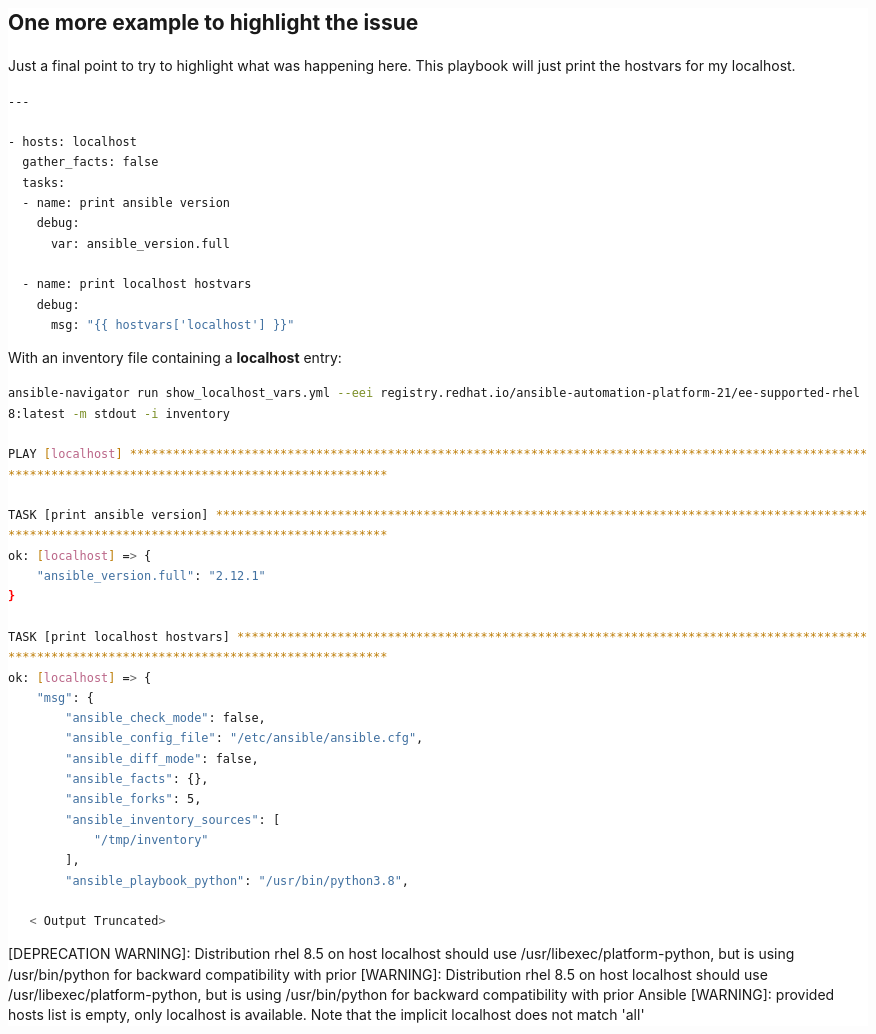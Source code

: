 ## One more example to highlight the issue

Just a final point to try to highlight what was happening here. This playbook will just print the hostvars for my localhost.


```bash
---

- hosts: localhost
  gather_facts: false
  tasks:
  - name: print ansible version
    debug:
      var: ansible_version.full
     
  - name: print localhost hostvars
    debug:
      msg: "{{ hostvars['localhost'] }}"
```

With an inventory file containing a **localhost** entry:

```bash
ansible-navigator run show_localhost_vars.yml --eei registry.redhat.io/ansible-automation-platform-21/ee-supported-rhel8:latest -m stdout -i inventory

PLAY [localhost] ************************************************************************************************************************************************************

TASK [print ansible version] ************************************************************************************************************************************************
ok: [localhost] => {
    "ansible_version.full": "2.12.1"
}

TASK [print localhost hostvars] *********************************************************************************************************************************************
ok: [localhost] => {
    "msg": {
        "ansible_check_mode": false,
        "ansible_config_file": "/etc/ansible/ansible.cfg",
        "ansible_diff_mode": false,
        "ansible_facts": {},
        "ansible_forks": 5,
        "ansible_inventory_sources": [
            "/tmp/inventory"
        ],
        "ansible_playbook_python": "/usr/bin/python3.8",

   < Output Truncated>
```


[DEPRECATION WARNING]: Distribution rhel 8.5 on host localhost should use /usr/libexec/platform-python, but is using /usr/bin/python for backward compatibility with prior 
[WARNING]: Distribution rhel 8.5 on host localhost should use /usr/libexec/platform-python, but is using /usr/bin/python for backward compatibility with prior Ansible
[WARNING]: provided hosts list is empty, only localhost is available. Note that the implicit localhost does not match 'all'